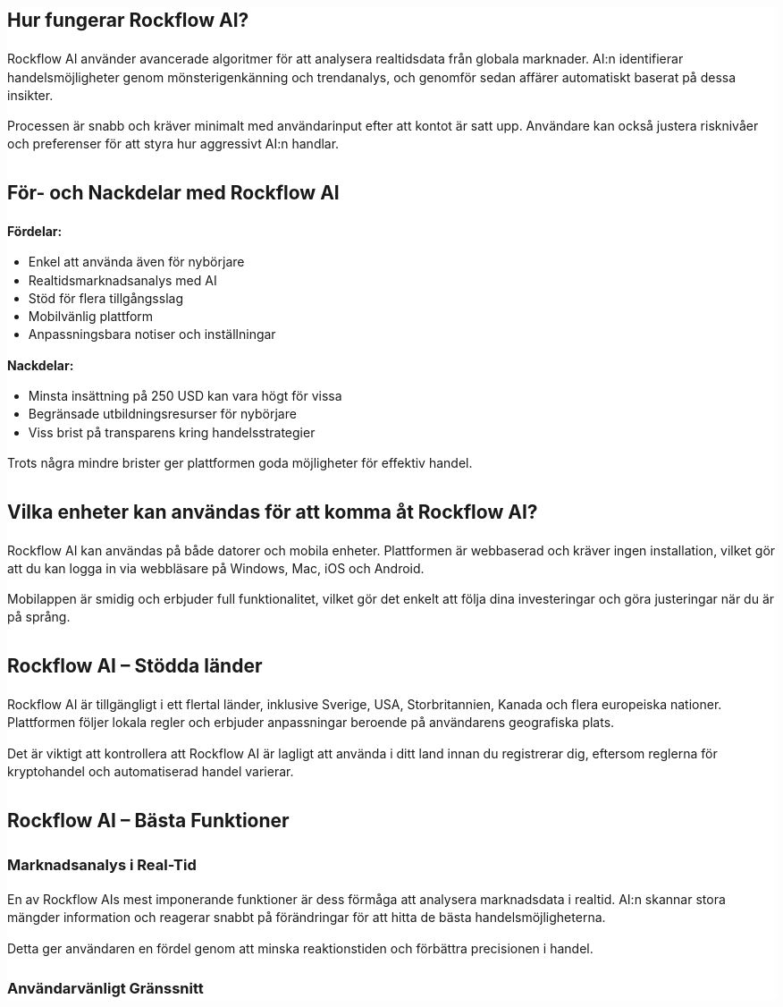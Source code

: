 ## Hur fungerar Rockflow AI?

Rockflow AI använder avancerade algoritmer för att analysera realtidsdata från globala marknader. AI:n identifierar handelsmöjligheter genom mönsterigenkänning och trendanalys, och genomför sedan affärer automatiskt baserat på dessa insikter.

Processen är snabb och kräver minimalt med användarinput efter att kontot är satt upp. Användare kan också justera risknivåer och preferenser för att styra hur aggressivt AI:n handlar.

## För- och Nackdelar med Rockflow AI

**Fördelar:**
- Enkel att använda även för nybörjare
- Realtidsmarknadsanalys med AI
- Stöd för flera tillgångsslag
- Mobilvänlig plattform
- Anpassningsbara notiser och inställningar

**Nackdelar:**
- Minsta insättning på 250 USD kan vara högt för vissa
- Begränsade utbildningsresurser för nybörjare
- Viss brist på transparens kring handelsstrategier

Trots några mindre brister ger plattformen goda möjligheter för effektiv handel.

## Vilka enheter kan användas för att komma åt Rockflow AI?

Rockflow AI kan användas på både datorer och mobila enheter. Plattformen är webbaserad och kräver ingen installation, vilket gör att du kan logga in via webbläsare på Windows, Mac, iOS och Android.

Mobilappen är smidig och erbjuder full funktionalitet, vilket gör det enkelt att följa dina investeringar och göra justeringar när du är på språng.

## Rockflow AI – Stödda länder

Rockflow AI är tillgängligt i ett flertal länder, inklusive Sverige, USA, Storbritannien, Kanada och flera europeiska nationer. Plattformen följer lokala regler och erbjuder anpassningar beroende på användarens geografiska plats.

Det är viktigt att kontrollera att Rockflow AI är lagligt att använda i ditt land innan du registrerar dig, eftersom reglerna för kryptohandel och automatiserad handel varierar.

## Rockflow AI – Bästa Funktioner

### Marknadsanalys i Real-Tid

En av Rockflow AIs mest imponerande funktioner är dess förmåga att analysera marknadsdata i realtid. AI:n skannar stora mängder information och reagerar snabbt på förändringar för att hitta de bästa handelsmöjligheterna.

Detta ger användaren en fördel genom att minska reaktionstiden och förbättra precisionen i handel.

### Användarvänligt Gränssnitt
